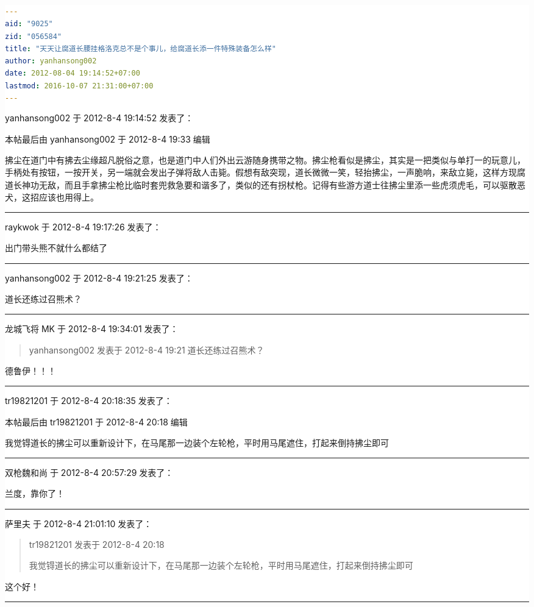 ```yaml
---
aid: "9025"
zid: "056584"
title: "天天让腐道长腰挂格洛克总不是个事儿，给腐道长添一件特殊装备怎么样"
author: yanhansong002
date: 2012-08-04 19:14:52+07:00
lastmod: 2016-10-07 21:31:00+07:00
---
```


yanhansong002 于 2012-8-4 19:14:52 发表了：

本帖最后由 yanhansong002 于 2012-8-4 19:33 编辑

拂尘在道门中有拂去尘缘超凡脱俗之意，也是道门中人们外出云游随身携带之物。拂尘枪看似是拂尘，其实是一把类似与单打一的玩意儿，手柄处有按钮，一按开关，另一端就会发出子弹将敌人击毙。假想有敌突现，道长微微一笑，轻抬拂尘，一声脆响，来敌立毙，这样方现腐道长神功无敌，而且手拿拂尘枪比临时套兜救急要和谐多了，类似的还有拐杖枪。记得有些游方道士往拂尘里添一些虎须虎毛，可以驱散恶犬，这招应该也用得上。

---

raykwok 于 2012-8-4 19:17:26 发表了：

出门带头熊不就什么都结了

---

yanhansong002 于 2012-8-4 19:21:25 发表了：

道长还练过召熊术？

---

龙城飞将 MK 于 2012-8-4 19:34:01 发表了：

> yanhansong002 发表于 2012-8-4 19:21 道长还练过召熊术？

德鲁伊！！！

---

tr19821201 于 2012-8-4 20:18:35 发表了：

本帖最后由 tr19821201 于 2012-8-4 20:18 编辑

我觉锝道长的拂尘可以重新设计下，在马尾那一边装个左轮枪，平时用马尾遮住，打起来倒持拂尘即可

---

双枪魏和尚 于 2012-8-4 20:57:29 发表了：

兰度，靠你了！

---

萨里夫 于 2012-8-4 21:01:10 发表了：

> tr19821201 发表于 2012-8-4 20:18
>
> 我觉锝道长的拂尘可以重新设计下，在马尾那一边装个左轮枪，平时用马尾遮住，打起来倒持拂尘即可

这个好！

---
